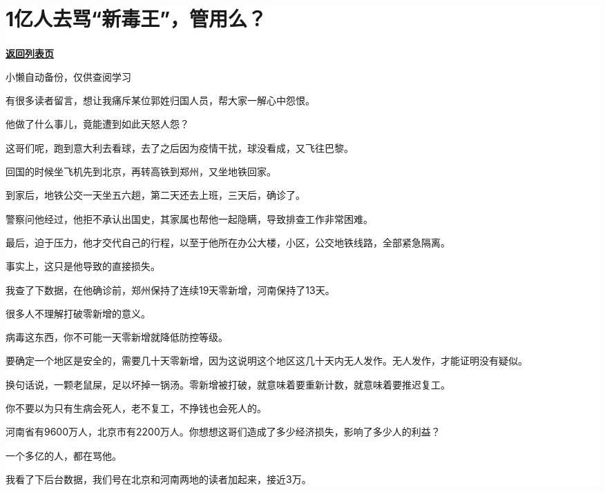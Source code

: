 # 1亿人去骂“新毒王”，管用么？

[**返回列表页**](/gzh/记忆承载)

小懒自动备份，仅供查阅学习

有很多读者留言，想让我痛斥某位郭姓归国人员，帮大家一解心中怨恨。

  

他做了什么事儿，竟能遭到如此天怒人怨？

  

这哥们呢，跑到意大利去看球，去了之后因为疫情干扰，球没看成，又飞往巴黎。

  

回国的时候坐飞机先到北京，再转高铁到郑州，又坐地铁回家。

  

到家后，地铁公交一天坐五六趟，第二天还去上班，三天后，确诊了。

  

警察问他经过，他拒不承认出国史，其家属也帮他一起隐瞒，导致排查工作非常困难。

  

最后，迫于压力，他才交代自己的行程，以至于他所在办公大楼，小区，公交地铁线路，全部紧急隔离。

  

事实上，这只是他导致的直接损失。

  

我查了下数据，在他确诊前，郑州保持了连续19天零新增，河南保持了13天。

  

很多人不理解打破零新增的意义。

  

病毒这东西，你不可能一天零新增就降低防控等级。

  

要确定一个地区是安全的，需要几十天零新增，因为这说明这个地区这几十天内无人发作。无人发作，才能证明没有疑似。

  

换句话说，一颗老鼠屎，足以坏掉一锅汤。零新增被打破，就意味着要重新计数，就意味着要推迟复工。

  

你不要以为只有生病会死人，老不复工，不挣钱也会死人的。

  

河南省有9600万人，北京市有2200万人。你想想这哥们造成了多少经济损失，影响了多少人的利益？  

  

一个多亿的人，都在骂他。

  

我看了下后台数据，我们号在北京和河南两地的读者加起来，接近3万。

  